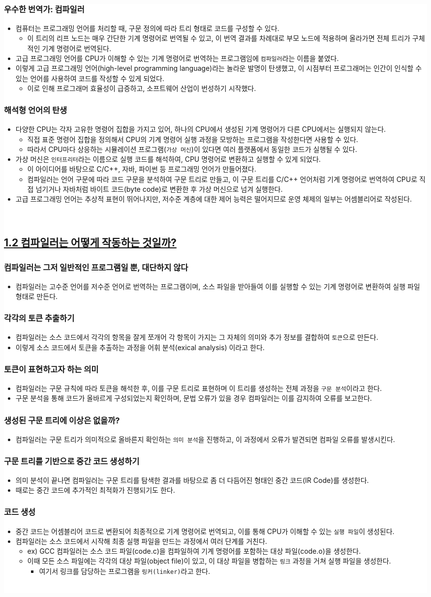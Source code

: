 ### 우수한 번역가: 컴파일러
- 컴퓨터는 프로그래밍 언어를 처리할 때, 구문 정의에 따라 트리 형태로 코드를 구성할 수 있다.
  - 이 트리의 리프 노드는 매우 간단한 기계 명령어로 번역될 수 있고, 이 번역 결과를 차례대로 부모 노드에 적용하며 올라가면 전체 트리가 구체적인 기계 명령어로 번역된다.
- 고급 프로그래밍 언어를 CPU가 이해할 수 있는 기계 명령어로 번역하는 프로그램임에 `컴파일러`라는 이름을 붙였다.
- 이렇게 고급 프로그래밍 언어(high-level programming language)라는 놀라운 발명이 탄생했고, 이 시점부터 프로그래머는 인간이 인식할 수 있는 언어를 사용하여 코드를 작성할 수 있게 되었다.
  - 이로 인해 프로그래머 효율성이 급증하고, 소프트웨어 산업이 번성하기 시작했다.

### 해석형 언어의 탄생
- 다양한 CPU는 각자 고유한 명령어 집합을 가지고 있어, 하나의 CPU에서 생성된 기계 명령어가 다른 CPU에서는 실행되지 않는다.
  - 직접 표준 명령어 집합을 정의해서 CPU의 기계 명령어 실행 과정을 모방하는 프로그램을 작성한다면 사용할 수 있다.
  - 따라서 CPU마다 상응하는 시뮬레이션 프로그램(`가상 머신`)이 있다면 여러 플랫폼에서 동일한 코드가 실행될 수 있다.
- 가상 머신은 `인터프리터`라는 이름으로 실행 코드를 해석하여, CPU 명령어로 변환하고 실행할 수 있게 되었다.
  - 이 아이디어를 바탕으로 C/C++, 자바, 파이썬 등 프로그래밍 언어가 만들어졌다.
  - 컴파일러는 언어 구문에 따라 코드 구문을 분석하여 구문 트리로 만들고, 이 구문 트리를 C/C++ 언어처럼 기계 명령어로 번역하여 CPU로 직접 넘기거나 자바처럼 바이트 코드(byte code)로 변환한 후 가상 머신으로 넘겨 실행한다.
- 고급 프로그래밍 언어는 추상적 표현이 뛰어나지만, 저수준 계층에 대한 제어 능력은 떨어지므로 운영 체제의 일부는 어셈블리어로 작성된다.

<br>

## [1.2 컴파일러는 어떻게 작동하는 것일까?](#목차)

### 컴파일러는 그저 일반적인 프로그램일 뿐, 대단하지 않다
- 컴파일러는 고수준 언어를 저수준 언어로 번역하는 프로그램이며, 소스 파일을 받아들여 이를 실행할 수 있는 기계 명령어로 변환하여 실행 파일 형태로 만든다.

### 각각의 토큰 추출하기
- 컴파일러는 소스 코드에서 각각의 항목을 잘게 쪼개어 각 항목이 가지는 그 자체의 의미와 추가 정보를 결합하여 `토큰`으로 만든다.
- 이렇게 소스 코드에서 토큰을 추출하는 과정을 어휘 분석(exical analysis) 이라고 한다.

### 토큰이 표현하고자 하는 의미
- 컴파일러는 구문 규칙에 따라 토큰을 해석한 후, 이를 구문 트리로 표현하며 이 트리를 생성하는 전체 과정을 `구문 분석`이라고 한다.
- 구문 분석을 통해 코드가 올바르게 구성되었는지 확인하며, 문법 오류가 있을 경우 컴파일러는 이를 감지하여 오류를 보고한다.

### 생성된 구문 트리에 이상은 없을까?
- 컴파일러는 구문 트리가 의미적으로 올바른지 확인하는 `의미 분석`을 진행하고, 이 과정에서 오류가 발견되면 컴파일 오류를 발생시킨다.

### 구문 트리를 기반으로 중간 코드 생성하기
- 의미 분석이 끝나면 컴파일러는 구문 트리를 탐색한 결과를 바탕으로 좀 더 다듬어진 형태인 중간 코드(IR Code)를 생성한다.
- 때로는 중간 코드에 추가적인 최적화가 진행되기도 한다.

### 코드 생성
- 중간 코드는 어셈블리어 코드로 변환되어 최종적으로 기계 명령어로 번역되고, 이를 통해 CPU가 이해할 수 있는 `실행 파일`이 생성된다.
- 컴파일러는 소스 코드에서 시작해 최종 실행 파일을 만드는 과정에서 여러 단계를 거친다.
  - ex) GCC 컴파일러는 소스 코드 파일(code.c)을 컴파일하여 기계 명령어를 포함하는 대상 파일(code.o)을 생성한다.
  - 이때 모든 소스 파일에는 각각의 대상 파일(object file)이 있고, 이 대상 파일을 병합하는 `링크` 과정을 거쳐 실행 파일을 생성한다.
    - 여기서 링크를 담당하는 프로그램을 `링커(linker)`라고 한다.

<br>
